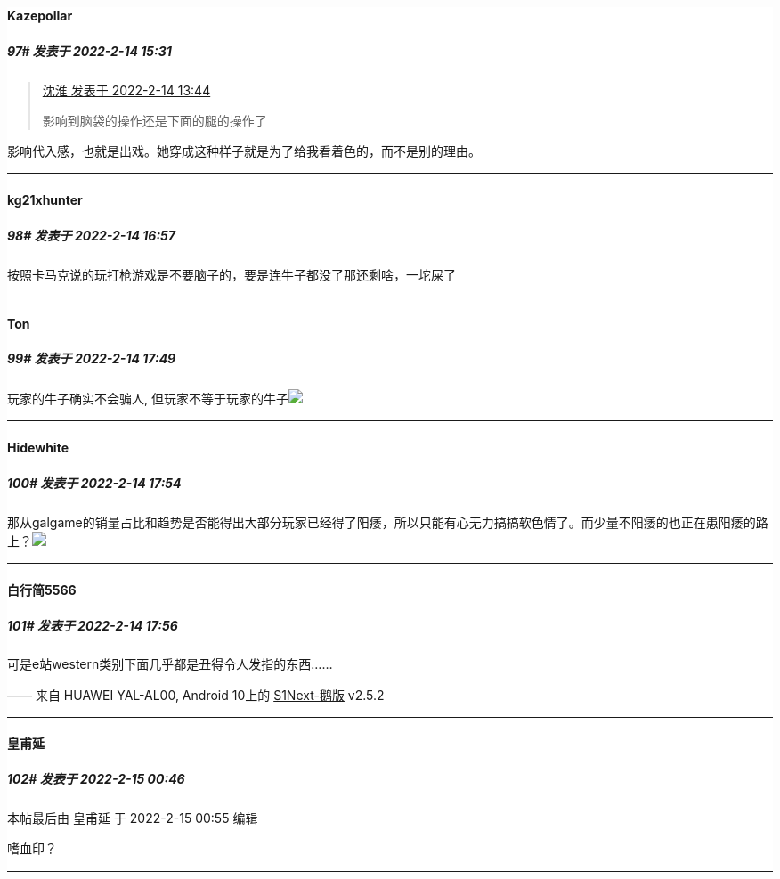 ####  Kazepollar  
##### 97#       发表于 2022-2-14 15:31

<blockquote><a href="httphttps://bbs.saraba1st.com/2b/forum.php?mod=redirect&amp;goto=findpost&amp;pid=54680595&amp;ptid=2052321" target="_blank">沈淮 发表于 2022-2-14 13:44</a>

影响到脑袋的操作还是下面的腿的操作了</blockquote>
影响代入感，也就是出戏。她穿成这种样子就是为了给我看着色的，而不是别的理由。



*****

####  kg21xhunter  
##### 98#       发表于 2022-2-14 16:57

按照卡马克说的玩打枪游戏是不要脑子的，要是连牛子都没了那还剩啥，一坨屎了



*****

####  Ton  
##### 99#       发表于 2022-2-14 17:49

玩家的牛子确实不会骗人, 但玩家不等于玩家的牛子<img src="https://static.saraba1st.com/image/smiley/face2017/001.png" referrerpolicy="no-referrer">

*****

####  Hidewhite  
##### 100#       发表于 2022-2-14 17:54

那从galgame的销量占比和趋势是否能得出大部分玩家已经得了阳痿，所以只能有心无力搞搞软色情了。而少量不阳痿的也正在患阳痿的路上？<img src="https://static.saraba1st.com/image/smiley/face2017/037.png" referrerpolicy="no-referrer">

*****

####  白行简5566  
##### 101#       发表于 2022-2-14 17:56

可是e站western类别下面几乎都是丑得令人发指的东西……

—— 来自 HUAWEI YAL-AL00, Android 10上的 [S1Next-鹅版](https://github.com/ykrank/S1-Next/releases) v2.5.2



*****

####  皇甫延  
##### 102#       发表于 2022-2-15 00:46

 本帖最后由 皇甫延 于 2022-2-15 00:55 编辑 

嗜血印？



*****
